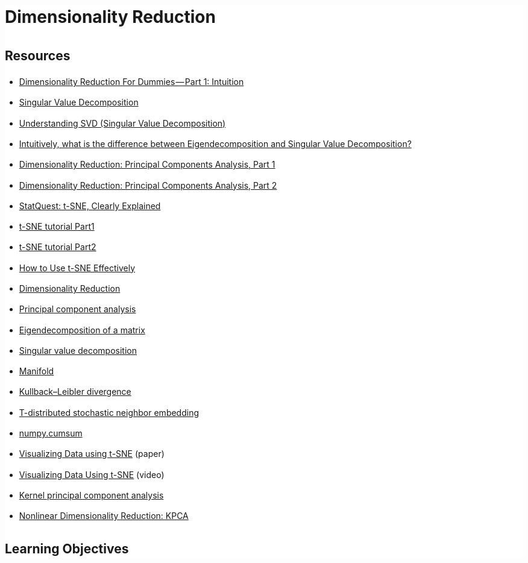 # Dimensionality Reduction

## Resources

* [Dimensionality Reduction For Dummies — Part 1: Intuition](https://towardsdatascience.com/https-medium-com-abdullatif-h-dimensionality-reduction-for-dummies-part-1-a8c9ec7b7e79 "Dimensionality Reduction For Dummies — Part 1: Intuition")
* [Singular Value Decomposition](https://www.youtube.com/watch?v=P5mlg91as1c "Singular Value Decomposition")
* [Understanding SVD (Singular Value Decomposition)](https://towardsdatascience.com/svd-8c2f72e264f "Understanding SVD (Singular Value Decomposition)")
* [Intuitively, what is the difference between Eigendecomposition and Singular Value Decomposition?](https://math.stackexchange.com/questions/320220/intuitively-what-is-the-difference-between-eigendecomposition-and-singular-valu "Intuitively, what is the difference between Eigendecomposition and Singular Value Decomposition?")
* [Dimensionality Reduction: Principal Components Analysis, Part 1](https://www.youtube.com/watch?v=ZqXnPcyIAL8 "Dimensionality Reduction: Principal Components Analysis, Part 1")
* [Dimensionality Reduction: Principal Components Analysis, Part 2](https://www.youtube.com/watch?v=NUn6WeFM5cM "Dimensionality Reduction: Principal Components Analysis, Part 2")
* [StatQuest: t\-SNE, Clearly Explained](https://www.youtube.com/watch?v=NEaUSP4YerM "StatQuest: t-SNE, Clearly Explained")
* [t\-SNE tutorial Part1](https://www.youtube.com/watch?v=ohQXphVSEQM "t-SNE tutorial Part1")
* [t\-SNE tutorial Part2](https://www.youtube.com/watch?v=W-9L6v_rFIE "t-SNE tutorial Part2")
* [How to Use t\-SNE Effectively](https://distill.pub/2016/misread-tsne/ "How to Use t-SNE Effectively")


* [Dimensionality Reduction](https://en.wikipedia.org/wiki/Dimensionality_reduction)
* [Principal component analysis](https://en.wikipedia.org/wiki/Principal_component_analysis)
* [Eigendecomposition of a matrix](https://en.wikipedia.org/wiki/Eigendecomposition_of_a_matrix)
* [Singular value decomposition](https://en.wikipedia.org/wiki/Singular_value_decomposition)
* [Manifold](https://en.wikipedia.org/wiki/Manifold)
* [Kullback–Leibler divergence](https://en.wikipedia.org/wiki/Kullback%E2%80%93Leibler_divergence#:~:text=In%20the%20simple%20case%2C%20a,mechanics%2C%20neuroscience%20and%20machine%20learning.)
* [T-distributed stochastic neighbor embedding](https://en.wikipedia.org/wiki/T-distributed_stochastic_neighbor_embedding)



* [numpy.cumsum](https://numpy.org/doc/stable/reference/generated/numpy.cumsum.html "numpy.cumsum")
* [Visualizing Data using t\-SNE](https://www.jmlr.org/papers/volume9/vandermaaten08a/vandermaaten08a.pdf "Visualizing Data using t-SNE") (paper)
* [Visualizing Data Using t\-SNE](https://www.youtube.com/watch?v=RJVL80Gg3lA "Visualizing Data Using t-SNE") (video)


* [Kernel principal component analysis](https://en.wikipedia.org/wiki/Kernel_principal_component_analysis	)
* [Nonlinear Dimensionality Reduction: KPCA](https://www.youtube.com/watch?v=HbDHohXPLnU)

## Learning Objectives

